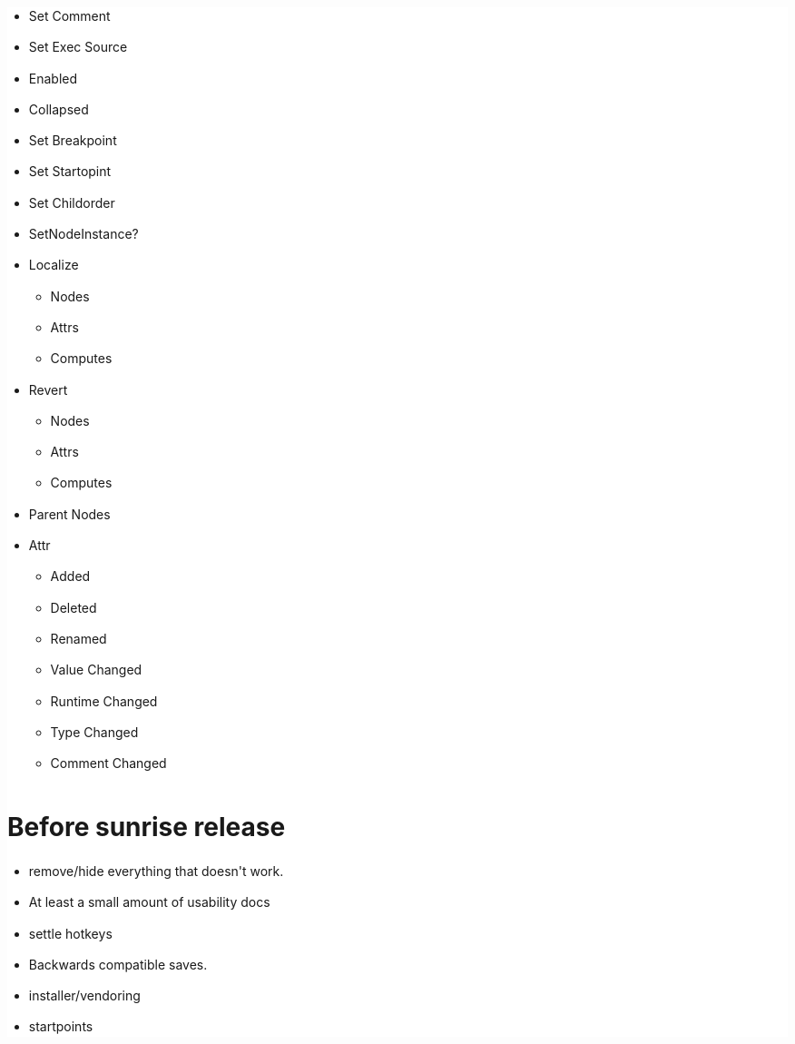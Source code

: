   - Set Comment
  
  - Set Exec Source
  
  - Enabled
  
  - Collapsed
  
  - Set Breakpoint
  
  - Set Startopint
  
  - Set Childorder

- SetNodeInstance?

- Localize
  
  - Nodes
  
  - Attrs
  
  - Computes

- Revert
  
  - Nodes
  
  - Attrs
  
  - Computes

- Parent Nodes

- Attr
  
  - Added
  
  - Deleted
  
  - Renamed
  
  - Value Changed
  
  - Runtime Changed
  
  - Type Changed
  
  - Comment Changed

# Before sunrise release

* remove/hide everything that doesn't work.

* At least a small amount of usability docs

* settle hotkeys

* Backwards compatible saves.

* installer/vendoring

* startpoints
  